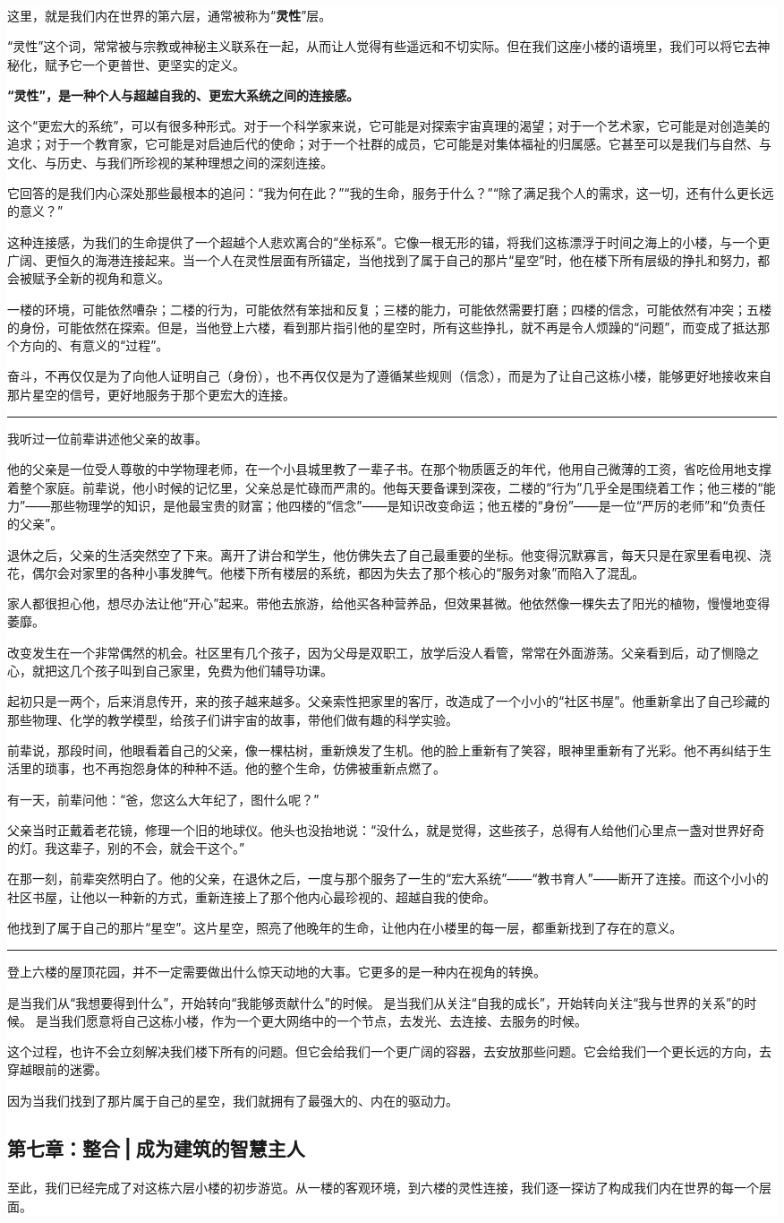 
这里，就是我们内在世界的第六层，通常被称为“**灵性**”层。

“灵性”这个词，常常被与宗教或神秘主义联系在一起，从而让人觉得有些遥远和不切实际。但在我们这座小楼的语境里，我们可以将它去神秘化，赋予它一个更普世、更坚实的定义。

**“灵性”，是一种个人与超越自我的、更宏大系统之间的连接感。**

这个“更宏大的系统”，可以有很多种形式。对于一个科学家来说，它可能是对探索宇宙真理的渴望；对于一个艺术家，它可能是对创造美的追求；对于一个教育家，它可能是对启迪后代的使命；对于一个社群的成员，它可能是对集体福祉的归属感。它甚至可以是我们与自然、与文化、与历史、与我们所珍视的某种理想之间的深刻连接。

它回答的是我们内心深处那些最根本的追问：“我为何在此？”“我的生命，服务于什么？”“除了满足我个人的需求，这一切，还有什么更长远的意义？”

这种连接感，为我们的生命提供了一个超越个人悲欢离合的“坐标系”。它像一根无形的锚，将我们这栋漂浮于时间之海上的小楼，与一个更广阔、更恒久的海港连接起来。当一个人在灵性层面有所锚定，当他找到了属于自己的那片“星空”时，他在楼下所有层级的挣扎和努力，都会被赋予全新的视角和意义。

一楼的环境，可能依然嘈杂；二楼的行为，可能依然有笨拙和反复；三楼的能力，可能依然需要打磨；四楼的信念，可能依然有冲突；五楼的身份，可能依然在探索。但是，当他登上六楼，看到那片指引他的星空时，所有这些挣扎，就不再是令人烦躁的“问题”，而变成了抵达那个方向的、有意义的“过程”。

奋斗，不再仅仅是为了向他人证明自己（身份），也不再仅仅是为了遵循某些规则（信念），而是为了让自己这栋小楼，能够更好地接收来自那片星空的信号，更好地服务于那个更宏大的连接。

---

我听过一位前辈讲述他父亲的故事。

他的父亲是一位受人尊敬的中学物理老师，在一个小县城里教了一辈子书。在那个物质匮乏的年代，他用自己微薄的工资，省吃俭用地支撑着整个家庭。前辈说，他小时候的记忆里，父亲总是忙碌而严肃的。他每天要备课到深夜，二楼的“行为”几乎全是围绕着工作；他三楼的“能力”——那些物理学的知识，是他最宝贵的财富；他四楼的“信念”——是知识改变命运；他五楼的“身份”——是一位“严厉的老师”和“负责任的父亲”。

退休之后，父亲的生活突然空了下来。离开了讲台和学生，他仿佛失去了自己最重要的坐标。他变得沉默寡言，每天只是在家里看电视、浇花，偶尔会对家里的各种小事发脾气。他楼下所有楼层的系统，都因为失去了那个核心的“服务对象”而陷入了混乱。

家人都很担心他，想尽办法让他“开心”起来。带他去旅游，给他买各种营养品，但效果甚微。他依然像一棵失去了阳光的植物，慢慢地变得萎靡。

改变发生在一个非常偶然的机会。社区里有几个孩子，因为父母是双职工，放学后没人看管，常常在外面游荡。父亲看到后，动了恻隐之心，就把这几个孩子叫到自己家里，免费为他们辅导功课。

起初只是一两个，后来消息传开，来的孩子越来越多。父亲索性把家里的客厅，改造成了一个小小的“社区书屋”。他重新拿出了自己珍藏的那些物理、化学的教学模型，给孩子们讲宇宙的故事，带他们做有趣的科学实验。

前辈说，那段时间，他眼看着自己的父亲，像一棵枯树，重新焕发了生机。他的脸上重新有了笑容，眼神里重新有了光彩。他不再纠结于生活里的琐事，也不再抱怨身体的种种不适。他的整个生命，仿佛被重新点燃了。

有一天，前辈问他：“爸，您这么大年纪了，图什么呢？”

父亲当时正戴着老花镜，修理一个旧的地球仪。他头也没抬地说：“没什么，就是觉得，这些孩子，总得有人给他们心里点一盏对世界好奇的灯。我这辈子，别的不会，就会干这个。”

在那一刻，前辈突然明白了。他的父亲，在退休之后，一度与那个服务了一生的“宏大系统”——“教书育人”——断开了连接。而这个小小的社区书屋，让他以一种新的方式，重新连接上了那个他内心最珍视的、超越自我的使命。

他找到了属于自己的那片“星空”。这片星空，照亮了他晚年的生命，让他内在小楼里的每一层，都重新找到了存在的意义。

---

登上六楼的屋顶花园，并不一定需要做出什么惊天动地的大事。它更多的是一种内在视角的转换。

是当我们从“我想要得到什么”，开始转向“我能够贡献什么”的时候。
是当我们从关注“自我的成长”，开始转向关注“我与世界的关系”的时候。
是当我们愿意将自己这栋小楼，作为一个更大网络中的一个节点，去发光、去连接、去服务的时候。

这个过程，也许不会立刻解决我们楼下所有的问题。但它会给我们一个更广阔的容器，去安放那些问题。它会给我们一个更长远的方向，去穿越眼前的迷雾。

因为当我们找到了那片属于自己的星空，我们就拥有了最强大的、内在的驱动力。
## 第七章：整合 | 成为建筑的智慧主人

至此，我们已经完成了对这栋六层小楼的初步游览。从一楼的客观环境，到六楼的灵性连接，我们逐一探访了构成我们内在世界的每一个层面。
